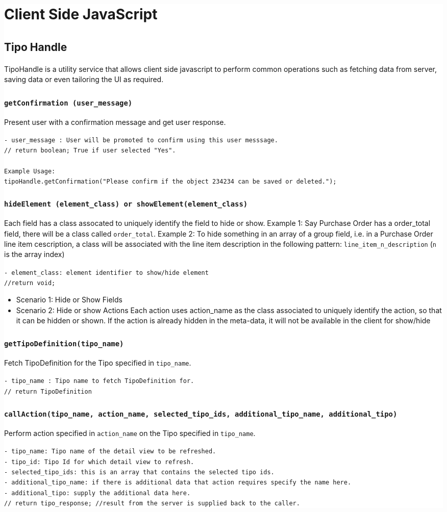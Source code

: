 # Client Side JavaScript

## Tipo Handle

TipoHandle is a utility service that allows client side javascript to perform common operations such as fetching data from server, saving data or even tailoring the UI as required.


###  ```getConfirmation (user_message) ```

Present user with a confirmation message and get user response.

	- user_message : User will be promoted to confirm using this user messsage.
	// return boolean; True if user selected "Yes".

	Example Usage:
	tipoHandle.getConfirmation("Please confirm if the object 234234 can be saved or deleted.");

###  ```hideElement (element_class) or showElement(element_class) ```

Each field has a class assocated to uniquely identify the field to hide or show.
Example 1: Say Purchase Order has a order_total field, there will be a class called `order_total`.
Example 2: To hide something in an array of a group field, i.e. in a Purchase Order line item cescription, a class will be associated with the line item description in the following pattern: `line_item_n_description` (`n` is the array index) 

	- element_class: element identifier to show/hide element
	//return void;
	
- Scenario 1: Hide or Show Fields
- Scenario 2: Hide or show Actions
Each action uses action_name as the class associated to uniquely identify the action, so that it can be hidden or shown. If the action is already hidden in the meta-data, it will not be available in the client for show/hide
	

### ``` getTipoDefinition(tipo_name) ```

Fetch TipoDefinition for the Tipo specified in `tipo_name`.

	- tipo_name : Tipo name to fetch TipoDefinition for.
	// return TipoDefinition

### ``` callAction(tipo_name, action_name, selected_tipo_ids, additional_tipo_name, additional_tipo) ```

Perform action specified in `action_name` on the Tipo specified in `tipo_name`.

	- tipo_name: Tipo name of the detail view to be refreshed.
	- tipo_id: Tipo Id for which detail view to refresh.
	- selected_tipo_ids: this is an array that contains the selected tipo ids.
	- additional_tipo_name: if there is additional data that action requires specify the name here.
	- additional_tipo: supply the additional data here.
	// return tipo_response; //result from the server is supplied back to the caller.
